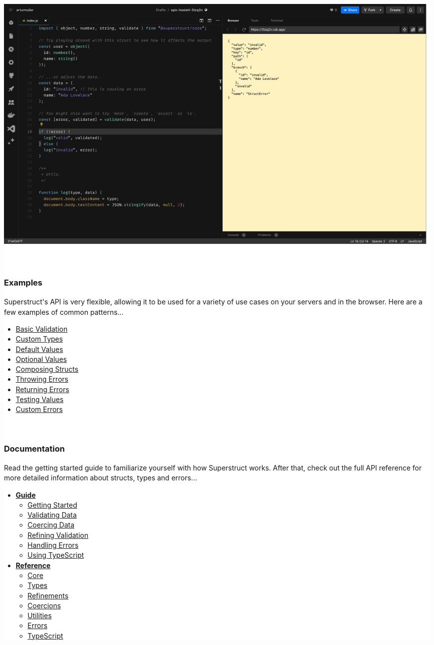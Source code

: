 [![Demo screenshot.](./docs/images/demo-screenshot.png)](https://codesandbox.io/s/bold-water-s2cr8d?file=/index.js)

<br/>

### Examples

Superstruct's API is very flexible, allowing it to be used for a variety of use cases on your servers and in the browser. Here are a few examples of common patterns...

- [Basic Validation](./examples/basic-validation.js)
- [Custom Types](./examples/custom-types.js)
- [Default Values](./examples/default-values.js)
- [Optional Values](./examples/optional-values.js)
- [Composing Structs](./examples/composing-structs.js)
- [Throwing Errors](./examples/throwing-errors.js)
- [Returning Errors](./examples/returning-errors.js)
- [Testing Values](./examples/testing-values.js)
- [Custom Errors](./examples/custom-errors.js)

<br/>

### Documentation

Read the getting started guide to familiarize yourself with how Superstruct works. After that, check out the full API reference for more detailed information about structs, types and errors...

- [**Guide**](./docs/guides/01-getting-started)
  - [Getting Started](./docs/guides/01-getting-started)
  - [Validating Data](./docs/guides/02-validating-data)
  - [Coercing Data](./docs/guides/03-coercing-data)
  - [Refining Validation](./docs/guides/04-refining-validation)
  - [Handling Errors](./docs/guides/05-handling-errors)
  - [Using TypeScript](./docs/guides/06-using-typescript)
- [**Reference**](./docs/api-reference/core)
  - [Core](./docs/api-reference/core)
  - [Types](./docs/api-reference/types)
  - [Refinements](./docs/api-reference/refinements)
  - [Coercions](./docs/api-reference/coercions)
  - [Utilities](./docs/api-reference/utilities)
  - [Errors](./docs/api-reference/errors)
  - [TypeScript](./docs/api-reference/typescript)